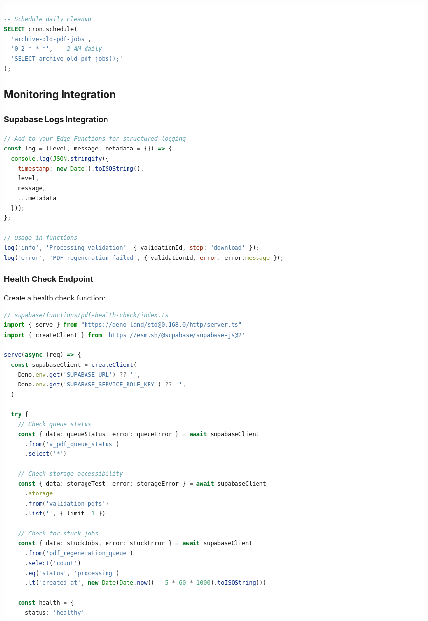 ```sql

-- Schedule daily cleanup
SELECT cron.schedule(
  'archive-old-pdf-jobs',
  '0 2 * * *', -- 2 AM daily
  'SELECT archive_old_pdf_jobs();'
);
```

## Monitoring Integration

### Supabase Logs Integration
```javascript
// Add to your Edge Functions for structured logging
const log = (level, message, metadata = {}) => {
  console.log(JSON.stringify({
    timestamp: new Date().toISOString(),
    level,
    message,
    ...metadata
  }));
};

// Usage in functions
log('info', 'Processing validation', { validationId, step: 'download' });
log('error', 'PDF regeneration failed', { validationId, error: error.message });
```

### Health Check Endpoint
Create a health check function:

```typescript
// supabase/functions/pdf-health-check/index.ts
import { serve } from "https://deno.land/std@0.168.0/http/server.ts"
import { createClient } from 'https://esm.sh/@supabase/supabase-js@2'

serve(async (req) => {
  const supabaseClient = createClient(
    Deno.env.get('SUPABASE_URL') ?? '',
    Deno.env.get('SUPABASE_SERVICE_ROLE_KEY') ?? '',
  )

  try {
    // Check queue status
    const { data: queueStatus, error: queueError } = await supabaseClient
      .from('v_pdf_queue_status')
      .select('*')

    // Check storage accessibility
    const { data: storageTest, error: storageError } = await supabaseClient
      .storage
      .from('validation-pdfs')
      .list('', { limit: 1 })

    // Check for stuck jobs
    const { data: stuckJobs, error: stuckError } = await supabaseClient
      .from('pdf_regeneration_queue')
      .select('count')
      .eq('status', 'processing')
      .lt('created_at', new Date(Date.now() - 5 * 60 * 1000).toISOString())

    const health = {
      status: 'healthy',
```